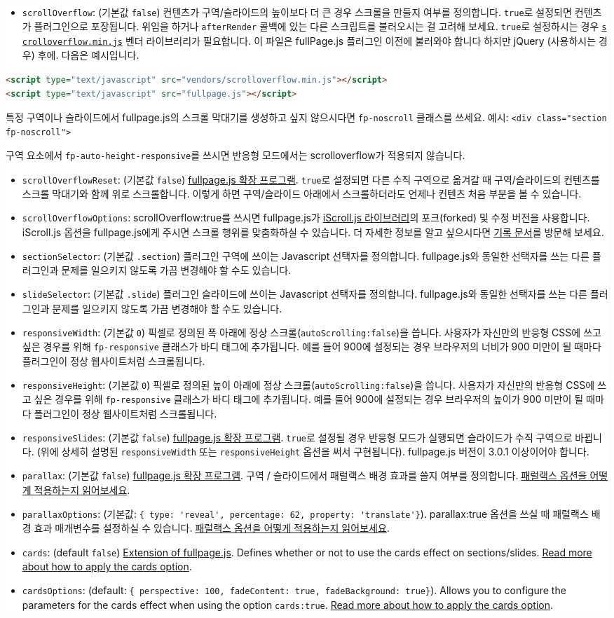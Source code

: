 - `scrollOverflow`: (기본값 `false`) 컨텐츠가 구역/슬라이드의 높이보다 더 큰 경우 스크롤을 만들지 여부를 정의합니다. `true`로 설정되면 컨텐츠가 플러그인으로 포장됩니다. 위임을 하거나 `afterRender` 콜백에 있는 다른 스크립트를 불러오시는 걸 고려해 보세요.
`true`로 설정하시는 경우 [`scrolloverflow.min.js`](https://github.com/alvarotrigo/fullPage.js/tree/master/vendors/scrolloverflow.min.js) 벤더 라이브러리가 필요합니다. 이 파일은 fullPage.js 플러그인 이전에 불러와야 합니다 하지만 jQuery (사용하시는 경우) 후에. 다음은 예시입니다.

```html
<script type="text/javascript" src="vendors/scrolloverflow.min.js"></script>
<script type="text/javascript" src="fullpage.js"></script>
```

특정 구역이나 슬라이드에서 fullpage.js의 스크롤 막대기를 생성하고 싶지 않으시다면 `fp-noscroll` 클래스를 쓰세요. 예시: `<div class="section fp-noscroll">`

구역 요소에서 `fp-auto-height-responsive`를 쓰시면 반응형 모드에서는 scrolloverflow가 적용되지 않습니다.

- `scrollOverflowReset`: (기본값 `false`) [fullpage.js 확장 프로그램](http://alvarotrigo.com/fullPage/extensions/). `true`로 설정되면 다른 수직 구역으로 옮겨갈 때 구역/슬라이드의 컨텐츠를 스크롤 막대기와 함께 위로 스크롤합니다. 이렇게 하면 구역/슬라이드 아래에서 스크롤하더라도 언제나 컨텐츠 처음 부분을 볼 수 있습니다.

- `scrollOverflowOptions`: scrollOverflow:true를 쓰시면 fullpage.js가 [iScroll.js 라이브러리](https://github.com/cubiq/iscroll/)의 포크(forked) 및 수정 버전을 사용합니다. iScroll.js 옵션을 fullpage.js에게 주시면 스크롤 행위를 맞춤화하실 수 있습니다. 더 자세한 정보를 알고 싶으시다면 [기록 문서](https://github.com/cubiq/iscroll)를 방문해 보세요.

- `sectionSelector`: (기본값 `.section`) 플러그인 구역에 쓰이는 Javascript 선택자를 정의합니다. fullpage.js와 동일한 선택자를 쓰는 다른 플러그인과 문제를 일으키지 않도록 가끔 변경해야 할 수도 있습니다.

- `slideSelector`: (기본값 `.slide`) 플러그인 슬라이드에 쓰이는 Javascript 선택자를 정의합니다. fullpage.js와 동일한 선택자를 쓰는 다른 플러그인과 문제를 일으키지 않도록 가끔 변경해야 할 수도 있습니다.

- `responsiveWidth`: (기본값 `0`) 픽셀로 정의된 폭 아래에 정상 스크롤(`autoScrolling:false`)을 씁니다. 사용자가 자신만의 반응형 CSS에 쓰고 싶은 경우를 위해 `fp-responsive` 클래스가 바디 태그에 추가됩니다. 예를 들어 900에 설정되는 경우 브라우저의 너비가 900 미만이 될 때마다 플러그인이 정상 웹사이트처럼 스크롤됩니다.

- `responsiveHeight`: (기본값 `0`) 픽셀로 정의된 높이 아래에 정상 스크롤(`autoScrolling:false`)을 씁니다. 사용자가 자신만의 반응형 CSS에 쓰고 싶은 경우를 위해 `fp-responsive` 클래스가 바디 태그에 추가됩니다. 예를 들어 900에 설정되는 경우 브라우저의 높이가 900 미만이 될 때마다 플러그인이 정상 웹사이트처럼 스크롤됩니다.

- `responsiveSlides`: (기본값 `false`) [fullpage.js 확장 프로그램](http://alvarotrigo.com/fullPage/extensions/). `true`로 설정될 경우 반응형 모드가 실행되면 슬라이드가 수직 구역으로 바뀝니다. (위에 상세히 설명된 `responsiveWidth` 또는 `responsiveHeight` 옵션을 써서 구현됩니다). fullpage.js 버전이 3.0.1 이상이어야 합니다.

- `parallax`: (기본값 `false`) [fullpage.js 확장 프로그램](http://alvarotrigo.com/fullPage/extensions/). 구역 / 슬라이드에서 패럴랙스 배경 효과를 쓸지 여부를 정의합니다. [패럴랙스 옵션을 어떻게 적용하는지 읽어보세요](https://github.com/alvarotrigo/fullPage.js/blob/master/lang/korean/parallax-extension.md).

- `parallaxOptions`: (기본값: `{ type: 'reveal', percentage: 62, property: 'translate'}`). parallax:true 옵션을 쓰실 때 패럴랙스 배경 효과 매개변수를 설정하실 수 있습니다. [패럴랙스 옵션을 어떻게 적용하는지 읽어보세요](https://github.com/alvarotrigo/fullPage.js/blob/master/lang/korean/parallax-extension.md).

- `cards`: (default `false`) [Extension of fullpage.js](http://alvarotrigo.com/fullPage/extensions/). Defines whether or not to use the cards effect on sections/slides. [Read more about how to apply the cards option](https://github.com/alvarotrigo/fullPage.js/wiki/Extension-Cards).

- `cardsOptions`: (default: `{ perspective: 100, fadeContent: true, fadeBackground: true}`). Allows you to configure the parameters for the cards effect when using the option `cards:true`. [Read more about how to apply the cards option](https://github.com/alvarotrigo/fullPage.js/wiki/Extension-Cards).
